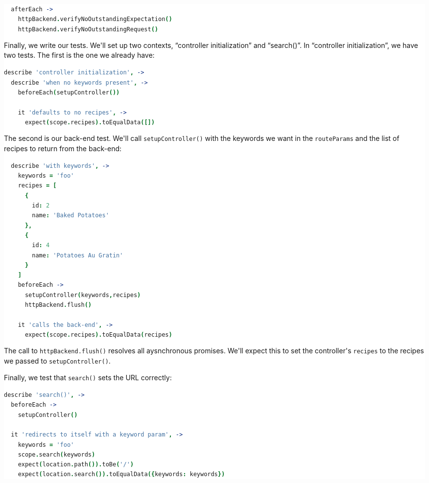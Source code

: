 ```coffeescript
  afterEach ->
    httpBackend.verifyNoOutstandingExpectation()
    httpBackend.verifyNoOutstandingRequest()
```

Finally, we write our tests.  We'll set up two contexts, “controller initialization” and “search()”.  In “controller
initialization”, we have two tests.  The first is the one we already have:


```coffeescript
describe 'controller initialization', ->
  describe 'when no keywords present', ->
    beforeEach(setupController())
    
    it 'defaults to no recipes', ->
      expect(scope.recipes).toEqualData([])
```

The second is our back-end test.  We'll call `setupController()` with the keywords we want in the `routeParams` and the list of
recipes to return from the back-end:

```coffeescript
  describe 'with keywords', ->
    keywords = 'foo'
    recipes = [
      {
        id: 2
        name: 'Baked Potatoes'
      },
      {
        id: 4
        name: 'Potatoes Au Gratin'
      }
    ]
    beforeEach ->
      setupController(keywords,recipes)
      httpBackend.flush()

    it 'calls the back-end', ->
      expect(scope.recipes).toEqualData(recipes)
```

The call to `httpBackend.flush()` resolves all aysnchronous promises.  We'll expect this to set the controller's `recipes` to the
recipes we passed to `setupController()`.

Finally, we test that `search()` sets the URL correctly:

```coffeescript
describe 'search()', ->
  beforeEach ->
    setupController()

  it 'redirects to itself with a keyword param', ->
    keywords = 'foo'
    scope.search(keywords)
    expect(location.path()).toBe('/')
    expect(location.search()).toEqualData({keywords: keywords})
```
